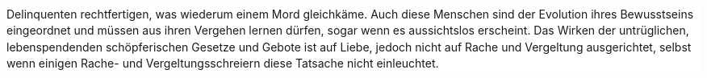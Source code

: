 Delinquenten rechtfertigen, was wiederum einem Mord gleichkäme. Auch diese Menschen sind der Evolution ihres Bewusstseins eingeordnet und müssen aus ihren Vergehen lernen dürfen, sogar wenn es aussichtslos erscheint. Das Wirken der untrüglichen, lebenspendenden schöpferischen Gesetze und Gebote ist auf Liebe, jedoch nicht auf Rache und Vergeltung ausgerichtet, selbst wenn einigen Rache- und Vergeltungsschreiern diese Tatsache nicht einleuchtet.   